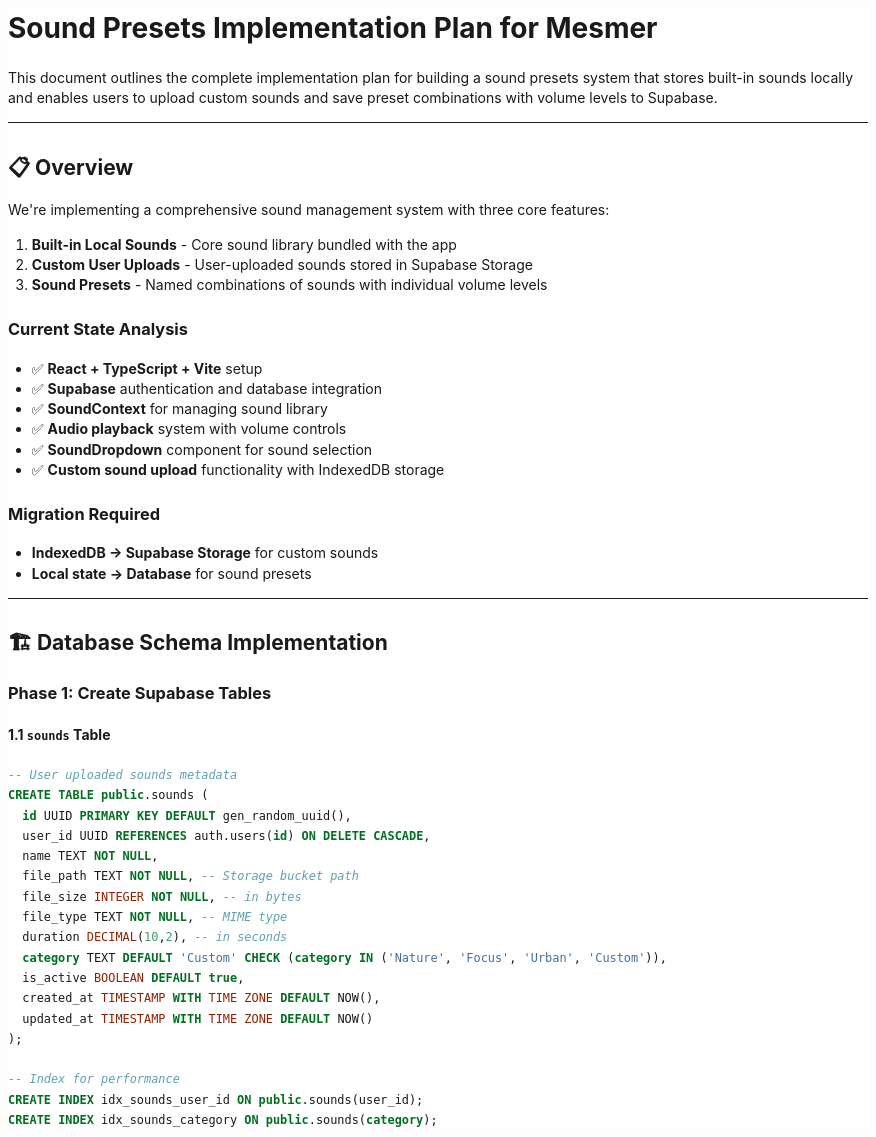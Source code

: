 # Sound Presets Implementation Plan for Mesmer

This document outlines the complete implementation plan for building a sound presets system that stores built-in sounds locally and enables users to upload custom sounds and save preset combinations with volume levels to Supabase.

---

## 📋 Overview

We're implementing a comprehensive sound management system with three core features:

1. **Built-in Local Sounds** - Core sound library bundled with the app
2. **Custom User Uploads** - User-uploaded sounds stored in Supabase Storage
3. **Sound Presets** - Named combinations of sounds with individual volume levels

### Current State Analysis

- ✅ **React + TypeScript + Vite** setup
- ✅ **Supabase** authentication and database integration
- ✅ **SoundContext** for managing sound library
- ✅ **Audio playback** system with volume controls
- ✅ **SoundDropdown** component for sound selection
- ✅ **Custom sound upload** functionality with IndexedDB storage

### Migration Required

- **IndexedDB → Supabase Storage** for custom sounds
- **Local state → Database** for sound presets

---

## 🏗️ Database Schema Implementation

### Phase 1: Create Supabase Tables

#### 1.1 `sounds` Table

```sql
-- User uploaded sounds metadata
CREATE TABLE public.sounds (
  id UUID PRIMARY KEY DEFAULT gen_random_uuid(),
  user_id UUID REFERENCES auth.users(id) ON DELETE CASCADE,
  name TEXT NOT NULL,
  file_path TEXT NOT NULL, -- Storage bucket path
  file_size INTEGER NOT NULL, -- in bytes
  file_type TEXT NOT NULL, -- MIME type
  duration DECIMAL(10,2), -- in seconds
  category TEXT DEFAULT 'Custom' CHECK (category IN ('Nature', 'Focus', 'Urban', 'Custom')),
  is_active BOOLEAN DEFAULT true,
  created_at TIMESTAMP WITH TIME ZONE DEFAULT NOW(),
  updated_at TIMESTAMP WITH TIME ZONE DEFAULT NOW()
);

-- Index for performance
CREATE INDEX idx_sounds_user_id ON public.sounds(user_id);
CREATE INDEX idx_sounds_category ON public.sounds(category);
```
